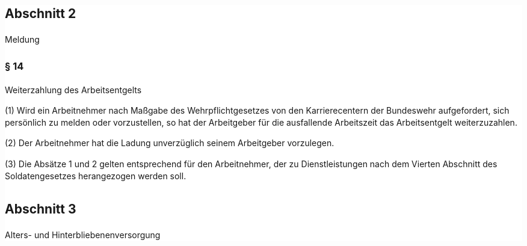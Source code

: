 </div>

</div>

</div>

</div>

<span id="BJNR002930957BJNG000203377.html"></span>

## Abschnitt 2  
Meldung

<span id="BJNR002930957BJNE001907377.html"></span>

### § 14  
Weiterzahlung des Arbeitsentgelts

<div>

<div class="jnhtml">

<div>

<div class="jurAbsatz">

(1) Wird ein Arbeitnehmer nach Maßgabe des Wehrpflichtgesetzes von den
Karrierecentern der Bundeswehr aufgefordert, sich persönlich zu melden
oder vorzustellen, so hat der Arbeitgeber für die ausfallende
Arbeitszeit das Arbeitsentgelt weiterzuzahlen.

</div>

<div class="jurAbsatz">

(2) Der Arbeitnehmer hat die Ladung unverzüglich seinem Arbeitgeber
vorzulegen.

</div>

<div class="jurAbsatz">

(3) Die Absätze 1 und 2 gelten entsprechend für den Arbeitnehmer, der zu
Dienstleistungen nach dem Vierten Abschnitt des Soldatengesetzes
herangezogen werden soll.

</div>

</div>

</div>

</div>

<span id="BJNR002930957BJNG000304377.html"></span>

## Abschnitt 3  
Alters- und Hinterbliebenenversorgung
